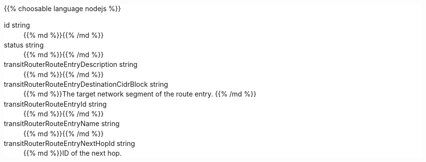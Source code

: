 {{% choosable language nodejs %}}
<dl class="resources-properties"><dt class="property-required"
            title="Required">
        <span id="id_nodejs">
<a href="#id_nodejs" style="color: inherit; text-decoration: inherit;">id</a>
</span>
        <span class="property-indicator"></span>
        <span class="property-type">string</span>
    </dt>
    <dd>{{% md %}}{{% /md %}}</dd><dt class="property-required"
            title="Required">
        <span id="status_nodejs">
<a href="#status_nodejs" style="color: inherit; text-decoration: inherit;">status</a>
</span>
        <span class="property-indicator"></span>
        <span class="property-type">string</span>
    </dt>
    <dd>{{% md %}}{{% /md %}}</dd><dt class="property-required"
            title="Required">
        <span id="transitrouterrouteentrydescription_nodejs">
<a href="#transitrouterrouteentrydescription_nodejs" style="color: inherit; text-decoration: inherit;">transit<wbr>Router<wbr>Route<wbr>Entry<wbr>Description</a>
</span>
        <span class="property-indicator"></span>
        <span class="property-type">string</span>
    </dt>
    <dd>{{% md %}}{{% /md %}}</dd><dt class="property-required"
            title="Required">
        <span id="transitrouterrouteentrydestinationcidrblock_nodejs">
<a href="#transitrouterrouteentrydestinationcidrblock_nodejs" style="color: inherit; text-decoration: inherit;">transit<wbr>Router<wbr>Route<wbr>Entry<wbr>Destination<wbr>Cidr<wbr>Block</a>
</span>
        <span class="property-indicator"></span>
        <span class="property-type">string</span>
    </dt>
    <dd>{{% md %}}The target network segment of the route entry.
{{% /md %}}</dd><dt class="property-required"
            title="Required">
        <span id="transitrouterrouteentryid_nodejs">
<a href="#transitrouterrouteentryid_nodejs" style="color: inherit; text-decoration: inherit;">transit<wbr>Router<wbr>Route<wbr>Entry<wbr>Id</a>
</span>
        <span class="property-indicator"></span>
        <span class="property-type">string</span>
    </dt>
    <dd>{{% md %}}{{% /md %}}</dd><dt class="property-required"
            title="Required">
        <span id="transitrouterrouteentryname_nodejs">
<a href="#transitrouterrouteentryname_nodejs" style="color: inherit; text-decoration: inherit;">transit<wbr>Router<wbr>Route<wbr>Entry<wbr>Name</a>
</span>
        <span class="property-indicator"></span>
        <span class="property-type">string</span>
    </dt>
    <dd>{{% md %}}{{% /md %}}</dd><dt class="property-required"
            title="Required">
        <span id="transitrouterrouteentrynexthopid_nodejs">
<a href="#transitrouterrouteentrynexthopid_nodejs" style="color: inherit; text-decoration: inherit;">transit<wbr>Router<wbr>Route<wbr>Entry<wbr>Next<wbr>Hop<wbr>Id</a>
</span>
        <span class="property-indicator"></span>
        <span class="property-type">string</span>
    </dt>
    <dd>{{% md %}}ID of the next hop.